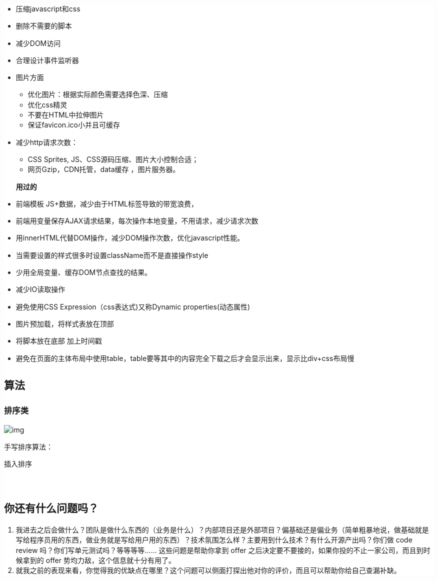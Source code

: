   - 压缩javascript和css
  - 删除不需要的脚本
  - 减少DOM访问
  - 合理设计事件监听器
- 图片方面
  - 优化图片：根据实际颜色需要选择色深、压缩
  - 优化css精灵
  - 不要在HTML中拉伸图片
  - 保证favicon.ico小并且可缓存

- 减少http请求次数：

  - CSS Sprites, JS、CSS源码压缩、图片大小控制合适；
  - 网页Gzip，CDN托管，data缓存 ，图片服务器。

  **用过的**

- 前端模板 JS+数据，减少由于HTML标签导致的带宽浪费，

- 前端用变量保存AJAX请求结果，每次操作本地变量，不用请求，减少请求次数

- 用innerHTML代替DOM操作，减少DOM操作次数，优化javascript性能。

- 当需要设置的样式很多时设置className而不是直接操作style

- 少用全局变量、缓存DOM节点查找的结果。

- 减少IO读取操作

- 避免使用CSS Expression（css表达式)又称Dynamic properties(动态属性)

- 图片预加载，将样式表放在顶部

- 将脚本放在底部 加上时间戳

- 避免在页面的主体布局中使用table，table要等其中的内容完全下载之后才会显示出来，显示比div+css布局慢

## 算法

### 排序类	

![img](https://img-blog.csdn.net/20180807094112221?watermark/2/text/aHR0cHM6Ly9ibG9nLmNzZG4ubmV0L20wXzM3OTYyNjAw/font/5a6L5L2T/fontsize/400/fill/I0JBQkFCMA==/dissolve/70)

手写排序算法：

插入排序



​	

## 你还有什么问题吗？

1. 我进去之后会做什么？团队是做什么东西的（业务是什么）？内部项目还是外部项目？偏基础还是偏业务（简单粗暴地说，做基础就是写给程序员用的东西，做业务就是写给用户用的东西）？技术氛围怎么样？主要用到什么技术？有什么开源产出吗？你们做 code review 吗？你们写单元测试吗？等等等等…… 这些问题是帮助你拿到 offer 之后决定要不要接的，如果你投的不止一家公司，而且到时候拿到的 offer 势均力敌，这个信息就十分有用了。
2. 就我之前的表现来看，你觉得我的优缺点在哪里？这个问题可以侧面打探出他对你的评价，而且可以帮助你给自己查漏补缺。



